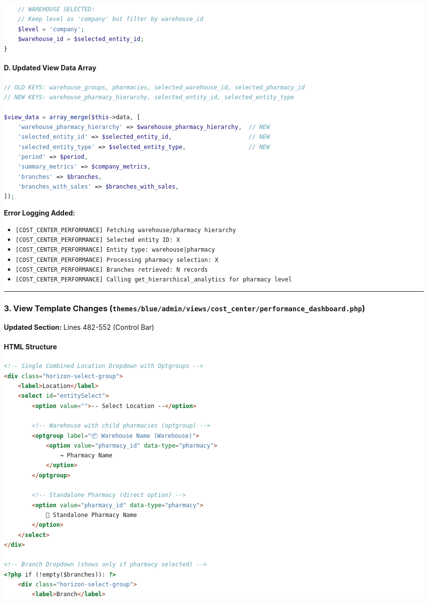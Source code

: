```php
    // WAREHOUSE SELECTED:
    // Keep level as 'company' but filter by warehouse_id
    $level = 'company';
    $warehouse_id = $selected_entity_id;
}
```

#### D. Updated View Data Array
```php
// OLD KEYS: warehouse_groups, pharmacies, selected_warehouse_id, selected_pharmacy_id
// NEW KEYS: warehouse_pharmacy_hierarchy, selected_entity_id, selected_entity_type

$view_data = array_merge($this->data, [
    'warehouse_pharmacy_hierarchy' => $warehouse_pharmacy_hierarchy,  // NEW
    'selected_entity_id' => $selected_entity_id,                      // NEW
    'selected_entity_type' => $selected_entity_type,                  // NEW
    'period' => $period,
    'summary_metrics' => $company_metrics,
    'branches' => $branches,
    'branches_with_sales' => $branches_with_sales,
]);
```

**Error Logging Added:**
- `[COST_CENTER_PERFORMANCE] Fetching warehouse/pharmacy hierarchy`
- `[COST_CENTER_PERFORMANCE] Selected entity ID: X`
- `[COST_CENTER_PERFORMANCE] Entity type: warehouse|pharmacy`
- `[COST_CENTER_PERFORMANCE] Processing pharmacy selection: X`
- `[COST_CENTER_PERFORMANCE] Branches retrieved: N records`
- `[COST_CENTER_PERFORMANCE] Calling get_hierarchical_analytics for pharmacy level`

---

### 3. View Template Changes (`themes/blue/admin/views/cost_center/performance_dashboard.php`)

**Updated Section:** Lines 482-552 (Control Bar)

#### HTML Structure

```html
<!-- Single Combined Location Dropdown with Optgroups -->
<div class="horizon-select-group">
    <label>Location</label>
    <select id="entitySelect">
        <option value="">-- Select Location --</option>
        
        <!-- Warehouse with child pharmacies (optgroup) -->
        <optgroup label="📦 Warehouse Name (Warehouse)">
            <option value="pharmacy_id" data-type="pharmacy">
                → Pharmacy Name
            </option>
        </optgroup>
        
        <!-- Standalone Pharmacy (direct option) -->
        <option value="pharmacy_id" data-type="pharmacy">
            🏥 Standalone Pharmacy Name
        </option>
    </select>
</div>

<!-- Branch Dropdown (shows only if pharmacy selected) -->
<?php if (!empty($branches)): ?>
    <div class="horizon-select-group">
        <label>Branch</label>
```
